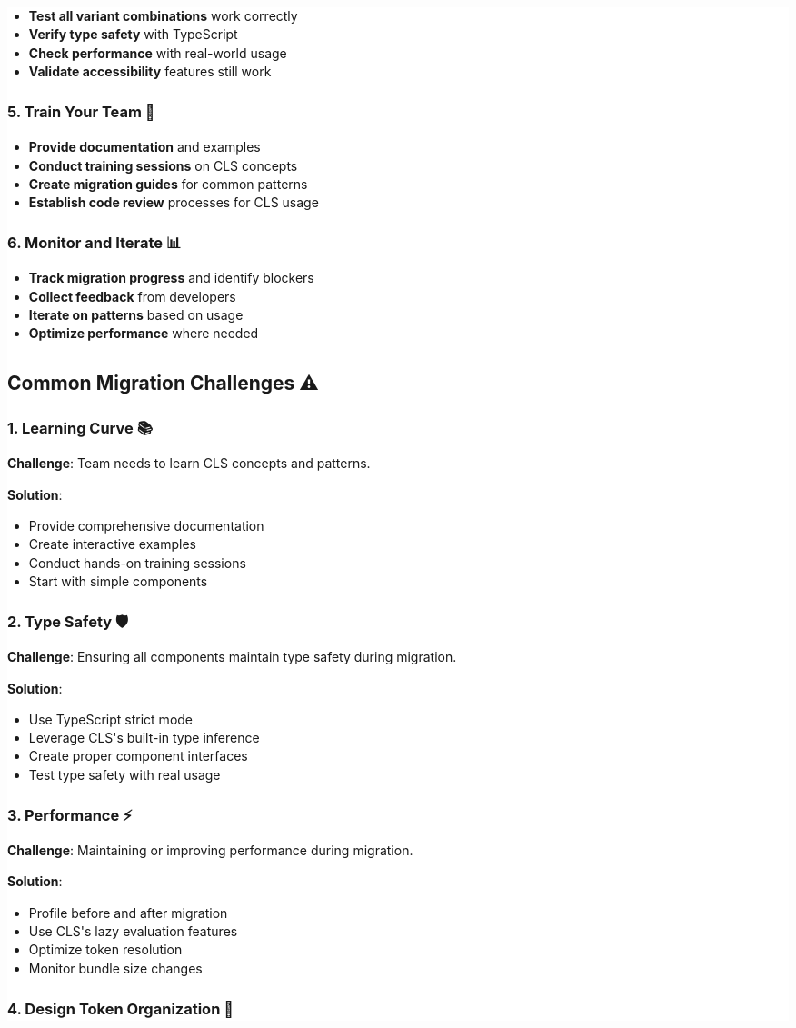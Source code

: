 - **Test all variant combinations** work correctly
- **Verify type safety** with TypeScript
- **Check performance** with real-world usage
- **Validate accessibility** features still work

### **5. Train Your Team** 👥

- **Provide documentation** and examples
- **Conduct training sessions** on CLS concepts
- **Create migration guides** for common patterns
- **Establish code review** processes for CLS usage

### **6. Monitor and Iterate** 📊

- **Track migration progress** and identify blockers
- **Collect feedback** from developers
- **Iterate on patterns** based on usage
- **Optimize performance** where needed

## **Common Migration Challenges** ⚠️

### **1. Learning Curve** 📚

**Challenge**: Team needs to learn CLS concepts and patterns.

**Solution**: 
- Provide comprehensive documentation
- Create interactive examples
- Conduct hands-on training sessions
- Start with simple components

### **2. Type Safety** 🛡️

**Challenge**: Ensuring all components maintain type safety during migration.

**Solution**:
- Use TypeScript strict mode
- Leverage CLS's built-in type inference
- Create proper component interfaces
- Test type safety with real usage

### **3. Performance** ⚡

**Challenge**: Maintaining or improving performance during migration.

**Solution**:
- Profile before and after migration
- Use CLS's lazy evaluation features
- Optimize token resolution
- Monitor bundle size changes

### **4. Design Token Organization** 🎨
